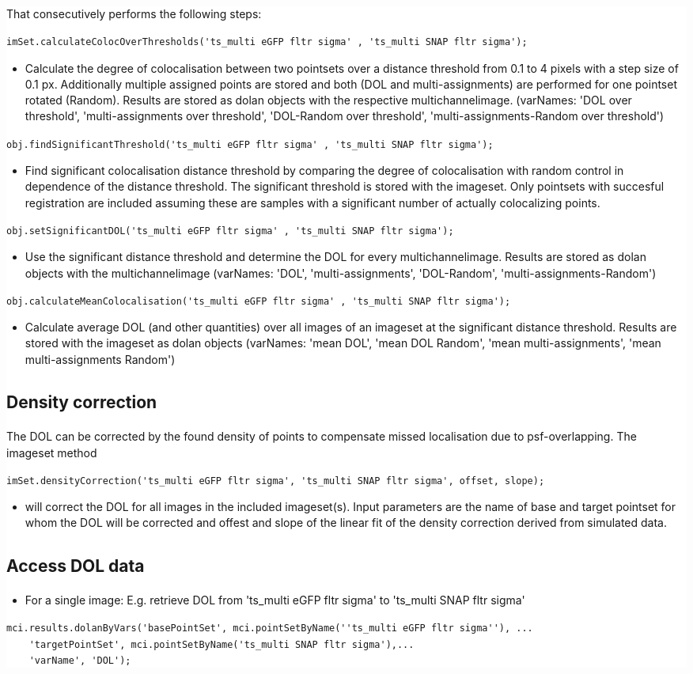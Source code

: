 That consecutively performs the following steps:

```
imSet.calculateColocOverThresholds('ts_multi eGFP fltr sigma' , 'ts_multi SNAP fltr sigma');
```

* Calculate the degree of colocalisation between two pointsets over a distance threshold from 0.1 to 4 pixels with a step size of 0.1 px. Additionally multiple assigned points are stored and both (DOL and multi-assignments) are performed for one pointset rotated (Random). Results are stored as dolan objects with the respective multichannelimage. (varNames: 'DOL over threshold',  'multi-assignments over threshold', 'DOL-Random over threshold', 'multi-assignments-Random over threshold')

```
obj.findSignificantThreshold('ts_multi eGFP fltr sigma' , 'ts_multi SNAP fltr sigma');
```

* Find significant colocalisation distance threshold by comparing the degree of colocalisation with random control in dependence of the distance threshold. The significant threshold is stored with the imageset. Only pointsets with succesful registration are included assuming these are samples with a significant number of actually colocalizing points.

```
obj.setSignificantDOL('ts_multi eGFP fltr sigma' , 'ts_multi SNAP fltr sigma');
```

* Use the significant distance threshold and determine the DOL for every multichannelimage. Results are stored as dolan objects with the multichannelimage (varNames:  'DOL',  'multi-assignments', 'DOL-Random', 'multi-assignments-Random')

```
obj.calculateMeanColocalisation('ts_multi eGFP fltr sigma' , 'ts_multi SNAP fltr sigma');
```

* Calculate average DOL (and other quantities) over all images of an imageset at the significant distance threshold. Results are stored with the imageset as dolan objects (varNames: 'mean DOL', 'mean DOL Random', 'mean multi-assignments', 'mean multi-assignments Random')


## Density correction

The DOL can be corrected by the found density of points to compensate missed localisation due to psf-overlapping. The imageset method 
```
imSet.densityCorrection('ts_multi eGFP fltr sigma', 'ts_multi SNAP fltr sigma', offset, slope);
```
* will correct the DOL for all images in the included imageset(s). Input parameters are the name of base and
target pointset for whom the DOL will be corrected and offest and slope of the linear fit of the density correction derived from simulated data.

## Access DOL data

* For a single image: E.g. retrieve DOL from 'ts_multi eGFP fltr sigma' to 'ts_multi SNAP fltr sigma'

```
mci.results.dolanByVars('basePointSet', mci.pointSetByName(''ts_multi eGFP fltr sigma''), ...
	'targetPointSet', mci.pointSetByName('ts_multi SNAP fltr sigma'),...
	'varName', 'DOL');
```
